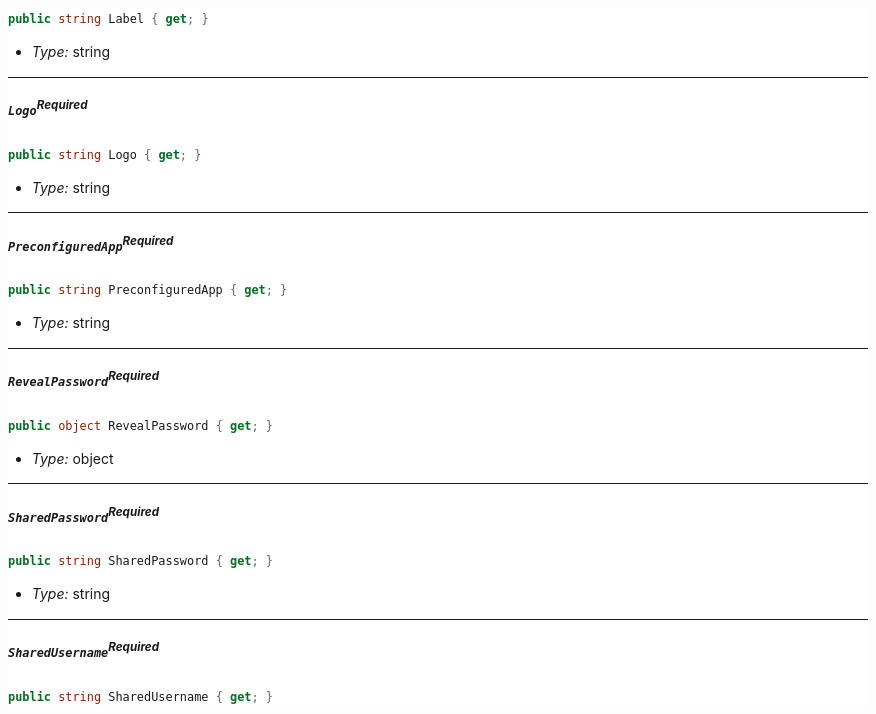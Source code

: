 ```csharp
public string Label { get; }
```

- *Type:* string

---

##### `Logo`<sup>Required</sup> <a name="Logo" id="@cdktf/provider-okta.appAutoLogin.AppAutoLogin.property.logo"></a>

```csharp
public string Logo { get; }
```

- *Type:* string

---

##### `PreconfiguredApp`<sup>Required</sup> <a name="PreconfiguredApp" id="@cdktf/provider-okta.appAutoLogin.AppAutoLogin.property.preconfiguredApp"></a>

```csharp
public string PreconfiguredApp { get; }
```

- *Type:* string

---

##### `RevealPassword`<sup>Required</sup> <a name="RevealPassword" id="@cdktf/provider-okta.appAutoLogin.AppAutoLogin.property.revealPassword"></a>

```csharp
public object RevealPassword { get; }
```

- *Type:* object

---

##### `SharedPassword`<sup>Required</sup> <a name="SharedPassword" id="@cdktf/provider-okta.appAutoLogin.AppAutoLogin.property.sharedPassword"></a>

```csharp
public string SharedPassword { get; }
```

- *Type:* string

---

##### `SharedUsername`<sup>Required</sup> <a name="SharedUsername" id="@cdktf/provider-okta.appAutoLogin.AppAutoLogin.property.sharedUsername"></a>

```csharp
public string SharedUsername { get; }
```

